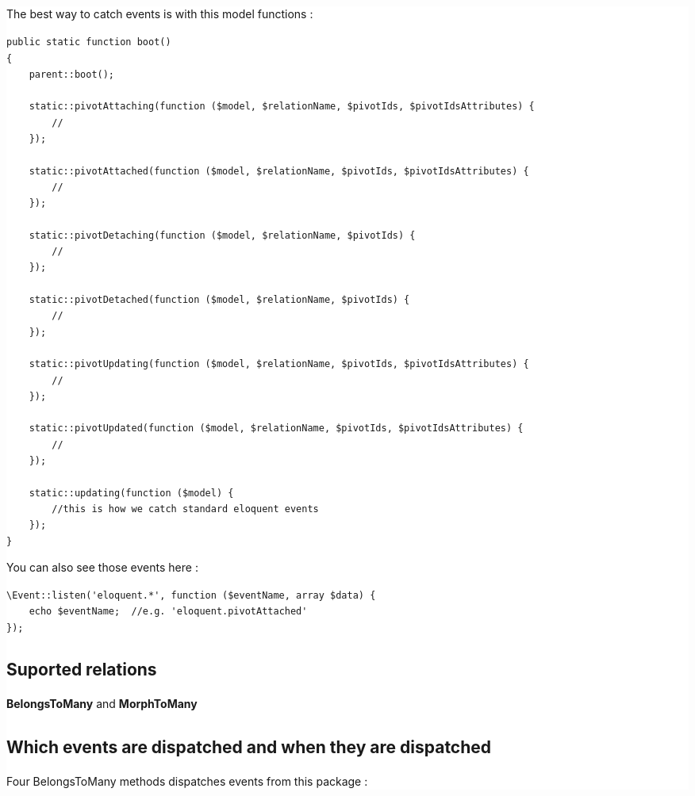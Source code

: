 The best way to catch events is with this model functions :

```
public static function boot()
{
    parent::boot();

    static::pivotAttaching(function ($model, $relationName, $pivotIds, $pivotIdsAttributes) {
        //
    });

    static::pivotAttached(function ($model, $relationName, $pivotIds, $pivotIdsAttributes) {
        //
    });

    static::pivotDetaching(function ($model, $relationName, $pivotIds) {
        //
    });

    static::pivotDetached(function ($model, $relationName, $pivotIds) {
        //
    });

    static::pivotUpdating(function ($model, $relationName, $pivotIds, $pivotIdsAttributes) {
        //
    });

    static::pivotUpdated(function ($model, $relationName, $pivotIds, $pivotIdsAttributes) {
        //
    });

    static::updating(function ($model) {
        //this is how we catch standard eloquent events
    });
}
```

You can also see those events here :

```
\Event::listen('eloquent.*', function ($eventName, array $data) {
    echo $eventName;  //e.g. 'eloquent.pivotAttached'
});
```

## Suported relations

**BelongsToMany**  and **MorphToMany**

## Which events are dispatched and when they are dispatched

Four BelongsToMany methods dispatches events from this package :
